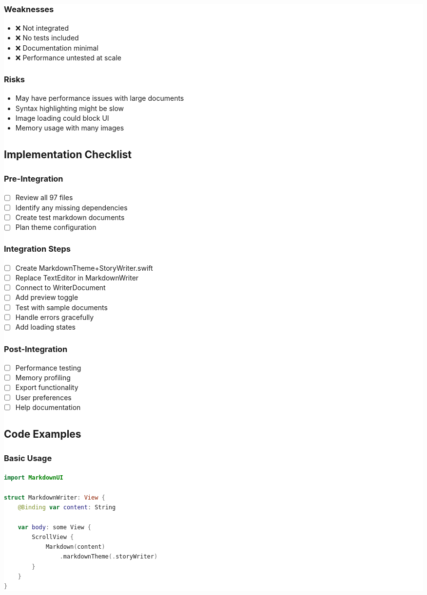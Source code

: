 ### Weaknesses
- ❌ Not integrated
- ❌ No tests included
- ❌ Documentation minimal
- ❌ Performance untested at scale

### Risks
- May have performance issues with large documents
- Syntax highlighting might be slow
- Image loading could block UI
- Memory usage with many images

## Implementation Checklist

### Pre-Integration
- [ ] Review all 97 files
- [ ] Identify any missing dependencies
- [ ] Create test markdown documents
- [ ] Plan theme configuration

### Integration Steps
- [ ] Create MarkdownTheme+StoryWriter.swift
- [ ] Replace TextEditor in MarkdownWriter
- [ ] Connect to WriterDocument
- [ ] Add preview toggle
- [ ] Test with sample documents
- [ ] Handle errors gracefully
- [ ] Add loading states

### Post-Integration
- [ ] Performance testing
- [ ] Memory profiling
- [ ] Export functionality
- [ ] User preferences
- [ ] Help documentation

## Code Examples

### Basic Usage
```swift
import MarkdownUI

struct MarkdownWriter: View {
    @Binding var content: String
    
    var body: some View {
        ScrollView {
            Markdown(content)
                .markdownTheme(.storyWriter)
        }
    }
}
```
